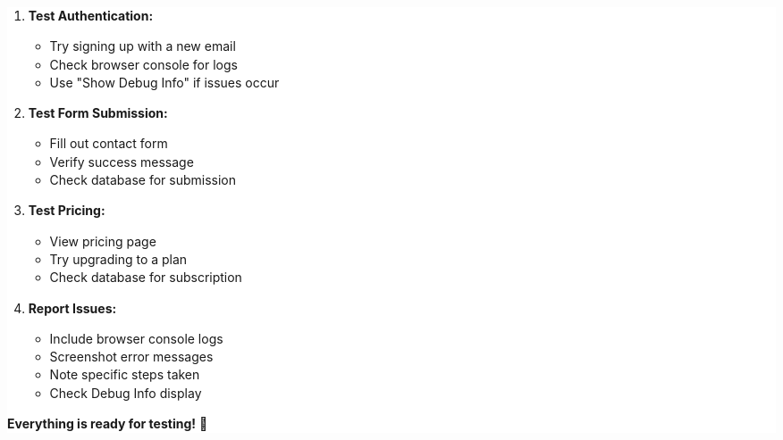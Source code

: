 1. **Test Authentication:**
   - Try signing up with a new email
   - Check browser console for logs
   - Use "Show Debug Info" if issues occur

2. **Test Form Submission:**
   - Fill out contact form
   - Verify success message
   - Check database for submission

3. **Test Pricing:**
   - View pricing page
   - Try upgrading to a plan
   - Check database for subscription

4. **Report Issues:**
   - Include browser console logs
   - Screenshot error messages
   - Note specific steps taken
   - Check Debug Info display

**Everything is ready for testing!** 🚀
